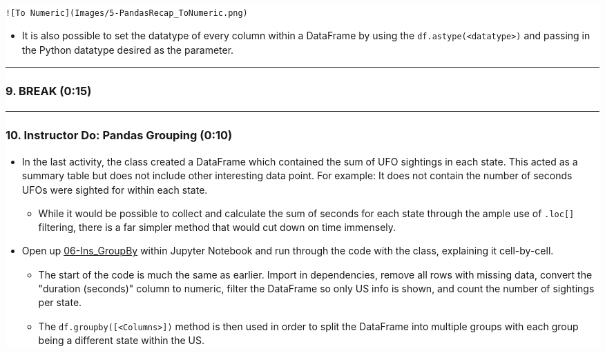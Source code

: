     ![To Numeric](Images/5-PandasRecap_ToNumeric.png)

* It is also possible to set the datatype of every column within a DataFrame by using the `df.astype(<datatype>)` and passing in the Python datatype desired as the parameter.

- - -

### 9. BREAK (0:15)

- - -

### 10. Instructor Do: Pandas Grouping (0:10)

* In the last activity, the class created a DataFrame which contained the sum of UFO sightings in each state. This acted as a summary table but does not include other interesting data point. For example: It does not contain the number of seconds UFOs were sighted for within each state.

  * While it would be possible to collect and calculate the sum of seconds for each state through the ample use of `.loc[]` filtering, there is a far simpler method that would cut down on time immensely.

* Open up [06-Ins_GroupBy](Activities/06-Ins_GroupBy/Solved/GroupBy.ipynb) within Jupyter Notebook and run through the code with the class, explaining it cell-by-cell.

  * The start of the code is much the same as earlier. Import in dependencies, remove all rows with missing data, convert the "duration (seconds)" column to numeric, filter the DataFrame so only US info is shown, and count the number of sightings per state.

  * The `df.groupby([<Columns>])` method is then used in order to split the DataFrame into multiple groups with each group being a different state within the US.
